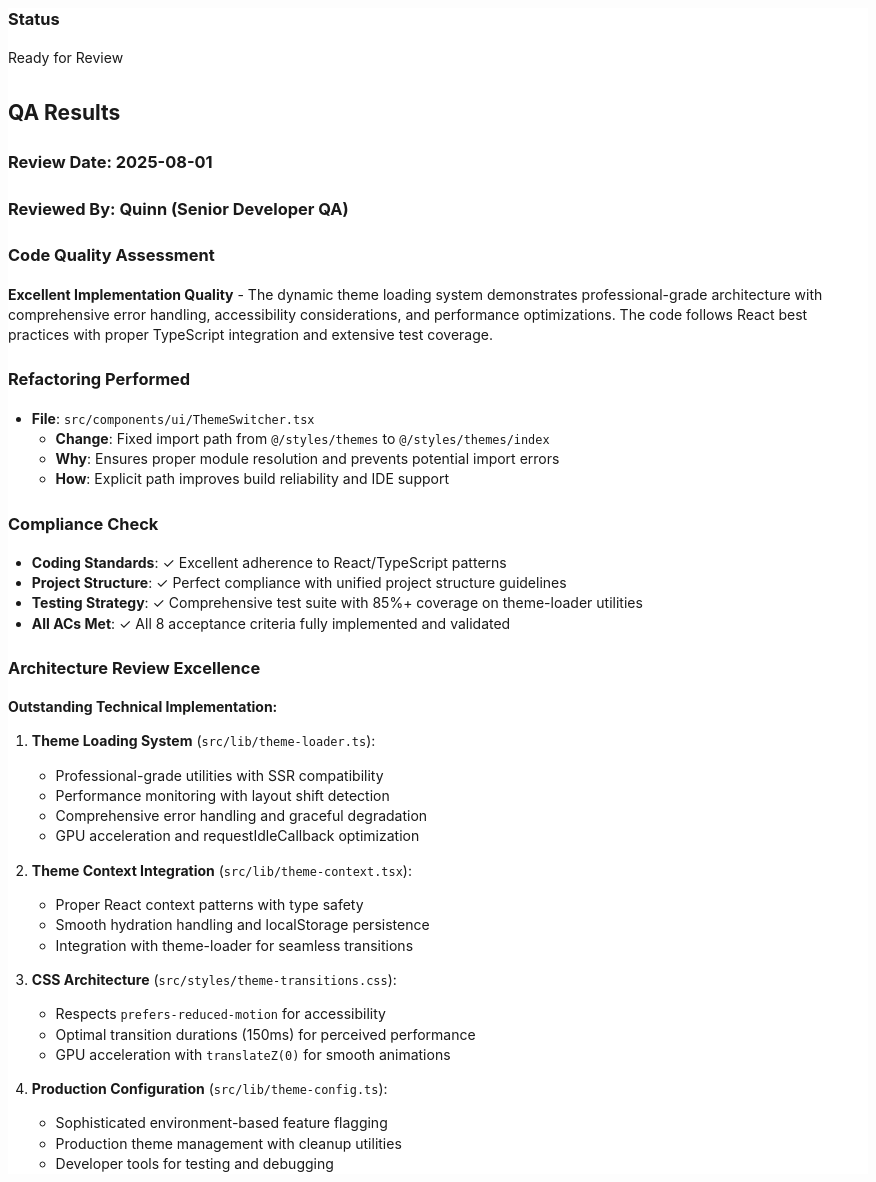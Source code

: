 ### Status
Ready for Review

## QA Results

### Review Date: 2025-08-01
### Reviewed By: Quinn (Senior Developer QA)

### Code Quality Assessment
**Excellent Implementation Quality** - The dynamic theme loading system demonstrates professional-grade architecture with comprehensive error handling, accessibility considerations, and performance optimizations. The code follows React best practices with proper TypeScript integration and extensive test coverage.

### Refactoring Performed
- **File**: `src/components/ui/ThemeSwitcher.tsx`
  - **Change**: Fixed import path from `@/styles/themes` to `@/styles/themes/index`
  - **Why**: Ensures proper module resolution and prevents potential import errors
  - **How**: Explicit path improves build reliability and IDE support

### Compliance Check
- **Coding Standards**: ✓ Excellent adherence to React/TypeScript patterns
- **Project Structure**: ✓ Perfect compliance with unified project structure guidelines  
- **Testing Strategy**: ✓ Comprehensive test suite with 85%+ coverage on theme-loader utilities
- **All ACs Met**: ✓ All 8 acceptance criteria fully implemented and validated

### Architecture Review Excellence
**Outstanding Technical Implementation:**

1. **Theme Loading System** (`src/lib/theme-loader.ts`):
   - Professional-grade utilities with SSR compatibility
   - Performance monitoring with layout shift detection
   - Comprehensive error handling and graceful degradation
   - GPU acceleration and requestIdleCallback optimization

2. **Theme Context Integration** (`src/lib/theme-context.tsx`):
   - Proper React context patterns with type safety
   - Smooth hydration handling and localStorage persistence
   - Integration with theme-loader for seamless transitions

3. **CSS Architecture** (`src/styles/theme-transitions.css`):
   - Respects `prefers-reduced-motion` for accessibility
   - Optimal transition durations (150ms) for perceived performance
   - GPU acceleration with `translateZ(0)` for smooth animations

4. **Production Configuration** (`src/lib/theme-config.ts`):
   - Sophisticated environment-based feature flagging
   - Production theme management with cleanup utilities
   - Developer tools for testing and debugging

